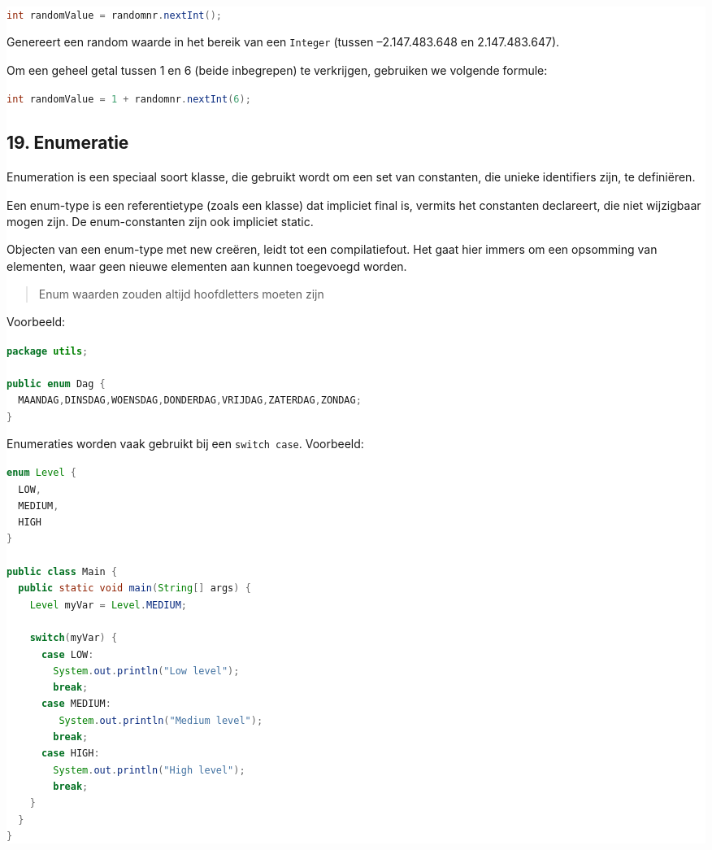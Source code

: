 ```Java
int randomValue = randomnr.nextInt();
```

Genereert een random waarde in het bereik van een `Integer` (tussen –2.147.483.648 en 2.147.483.647).

Om een geheel getal tussen 1 en 6 (beide inbegrepen) te verkrijgen, gebruiken we volgende formule:

```Java
int randomValue = 1 + randomnr.nextInt(6);
```

## 19. Enumeratie

Enumeration is een speciaal soort klasse, die gebruikt wordt om een set van constanten, die unieke identifiers zijn, te definiëren.

Een enum-type is een referentietype (zoals een klasse) dat impliciet final is, vermits het constanten declareert, die niet wijzigbaar mogen zijn. De enum-constanten zijn ook impliciet static.

Objecten van een enum-type met new creëren, leidt tot een compilatiefout. Het gaat hier immers om een opsomming van elementen, waar geen nieuwe elementen aan kunnen toegevoegd worden.

> Enum waarden zouden altijd hoofdletters moeten zijn

Voorbeeld:

```Java
package utils;

public enum Dag {
  MAANDAG,DINSDAG,WOENSDAG,DONDERDAG,VRIJDAG,ZATERDAG,ZONDAG;
}
```

Enumeraties worden vaak gebruikt bij een `switch case`. Voorbeeld:

```Java
enum Level {
  LOW,
  MEDIUM,
  HIGH
}

public class Main {
  public static void main(String[] args) {
    Level myVar = Level.MEDIUM;

    switch(myVar) {
      case LOW:
        System.out.println("Low level");
        break;
      case MEDIUM:
         System.out.println("Medium level");
        break;
      case HIGH:
        System.out.println("High level");
        break;
    }
  }
}
```
